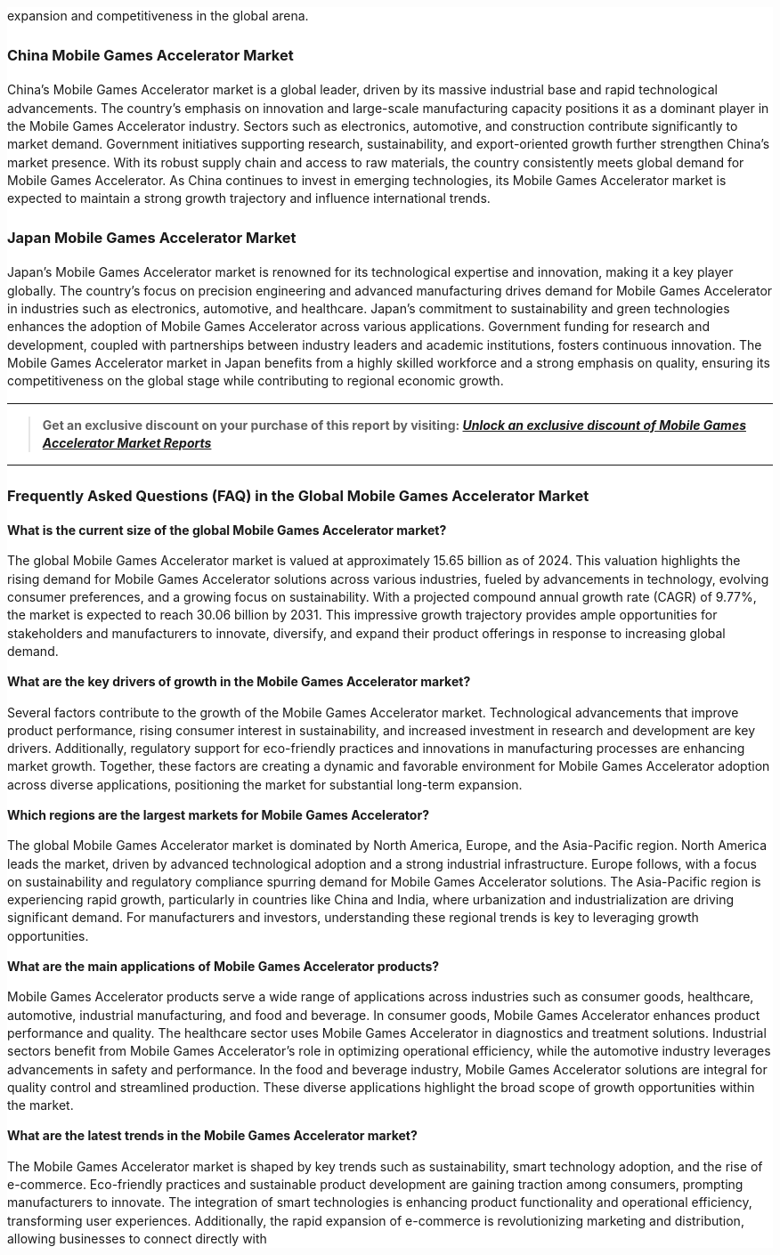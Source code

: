 expansion and competitiveness in the global arena.</p><h3>China Mobile Games Accelerator Market</h3><p>China&rsquo;s Mobile Games Accelerator market is a global leader, driven by its massive industrial base and rapid technological advancements. The country&rsquo;s emphasis on innovation and large-scale manufacturing capacity positions it as a dominant player in the Mobile Games Accelerator industry. Sectors such as electronics, automotive, and construction contribute significantly to market demand. Government initiatives supporting research, sustainability, and export-oriented growth further strengthen China&rsquo;s market presence. With its robust supply chain and access to raw materials, the country consistently meets global demand for Mobile Games Accelerator. As China continues to invest in emerging technologies, its Mobile Games Accelerator market is expected to maintain a strong growth trajectory and influence international trends.</p><h3>Japan Mobile Games Accelerator Market</h3><p>Japan&rsquo;s Mobile Games Accelerator market is renowned for its technological expertise and innovation, making it a key player globally. The country&rsquo;s focus on precision engineering and advanced manufacturing drives demand for Mobile Games Accelerator in industries such as electronics, automotive, and healthcare. Japan&rsquo;s commitment to sustainability and green technologies enhances the adoption of Mobile Games Accelerator across various applications. Government funding for research and development, coupled with partnerships between industry leaders and academic institutions, fosters continuous innovation. The Mobile Games Accelerator market in Japan benefits from a highly skilled workforce and a strong emphasis on quality, ensuring its competitiveness on the global stage while contributing to regional economic growth.</p><hr /><blockquote><p><strong>Get an exclusive discount on your purchase of this report by visiting: <em><a href="://marketresearchpulse.com/ask-for-discount/23649?utm_source=Github&amp;utm_medium=052">Unlock an exclusive discount of Mobile Games Accelerator Market Reports</a></em>&nbsp;</strong></p></blockquote><hr /><h3>Frequently Asked Questions (FAQ) in the Global Mobile Games Accelerator Market</h3><p><strong>What is the current size of the global Mobile Games Accelerator market?</strong></p><p>The global Mobile Games Accelerator market is valued at approximately 15.65 billion as of 2024. This valuation highlights the rising demand for Mobile Games Accelerator solutions across various industries, fueled by advancements in technology, evolving consumer preferences, and a growing focus on sustainability. With a projected compound annual growth rate (CAGR) of 9.77%, the market is expected to reach 30.06 billion by 2031. This impressive growth trajectory provides ample opportunities for stakeholders and manufacturers to innovate, diversify, and expand their product offerings in response to increasing global demand.</p><p><strong>What are the key drivers of growth in the Mobile Games Accelerator market?</strong></p><p>Several factors contribute to the growth of the Mobile Games Accelerator market. Technological advancements that improve product performance, rising consumer interest in sustainability, and increased investment in research and development are key drivers. Additionally, regulatory support for eco-friendly practices and innovations in manufacturing processes are enhancing market growth. Together, these factors are creating a dynamic and favorable environment for Mobile Games Accelerator adoption across diverse applications, positioning the market for substantial long-term expansion.</p><p><strong>Which regions are the largest markets for Mobile Games Accelerator?</strong></p><p>The global Mobile Games Accelerator market is dominated by North America, Europe, and the Asia-Pacific region. North America leads the market, driven by advanced technological adoption and a strong industrial infrastructure. Europe follows, with a focus on sustainability and regulatory compliance spurring demand for Mobile Games Accelerator solutions. The Asia-Pacific region is experiencing rapid growth, particularly in countries like China and India, where urbanization and industrialization are driving significant demand. For manufacturers and investors, understanding these regional trends is key to leveraging growth opportunities.</p><p><strong>What are the main applications of Mobile Games Accelerator products?</strong></p><p>Mobile Games Accelerator products serve a wide range of applications across industries such as consumer goods, healthcare, automotive, industrial manufacturing, and food and beverage. In consumer goods, Mobile Games Accelerator enhances product performance and quality. The healthcare sector uses Mobile Games Accelerator in diagnostics and treatment solutions. Industrial sectors benefit from Mobile Games Accelerator&rsquo;s role in optimizing operational efficiency, while the automotive industry leverages advancements in safety and performance. In the food and beverage industry, Mobile Games Accelerator solutions are integral for quality control and streamlined production. These diverse applications highlight the broad scope of growth opportunities within the market.</p><p><strong>What are the latest trends in the Mobile Games Accelerator market?</strong></p><p>The Mobile Games Accelerator market is shaped by key trends such as sustainability, smart technology adoption, and the rise of e-commerce. Eco-friendly practices and sustainable product development are gaining traction among consumers, prompting manufacturers to innovate. The integration of smart technologies is enhancing product functionality and operational efficiency, transforming user experiences. Additionally, the rapid expansion of e-commerce is revolutionizing marketing and distribution, allowing businesses to connect directly with